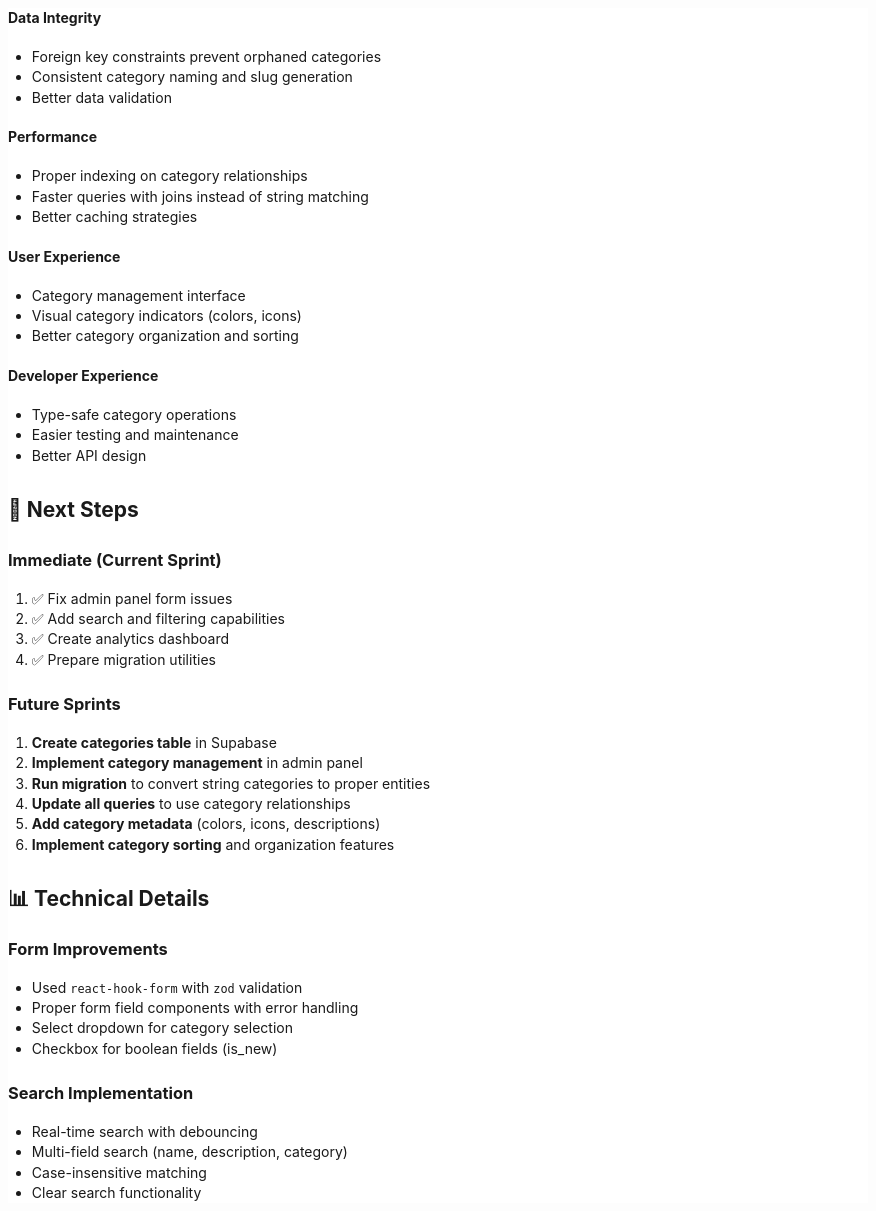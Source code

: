 #### Data Integrity
- Foreign key constraints prevent orphaned categories
- Consistent category naming and slug generation
- Better data validation

#### Performance
- Proper indexing on category relationships
- Faster queries with joins instead of string matching
- Better caching strategies

#### User Experience
- Category management interface
- Visual category indicators (colors, icons)
- Better category organization and sorting

#### Developer Experience
- Type-safe category operations
- Easier testing and maintenance
- Better API design

## 🚀 Next Steps

### Immediate (Current Sprint)
1. ✅ Fix admin panel form issues
2. ✅ Add search and filtering capabilities
3. ✅ Create analytics dashboard
4. ✅ Prepare migration utilities

### Future Sprints
1. **Create categories table** in Supabase
2. **Implement category management** in admin panel
3. **Run migration** to convert string categories to proper entities
4. **Update all queries** to use category relationships
5. **Add category metadata** (colors, icons, descriptions)
6. **Implement category sorting** and organization features

## 📊 Technical Details

### Form Improvements
- Used `react-hook-form` with `zod` validation
- Proper form field components with error handling
- Select dropdown for category selection
- Checkbox for boolean fields (is_new)

### Search Implementation
- Real-time search with debouncing
- Multi-field search (name, description, category)
- Case-insensitive matching
- Clear search functionality
